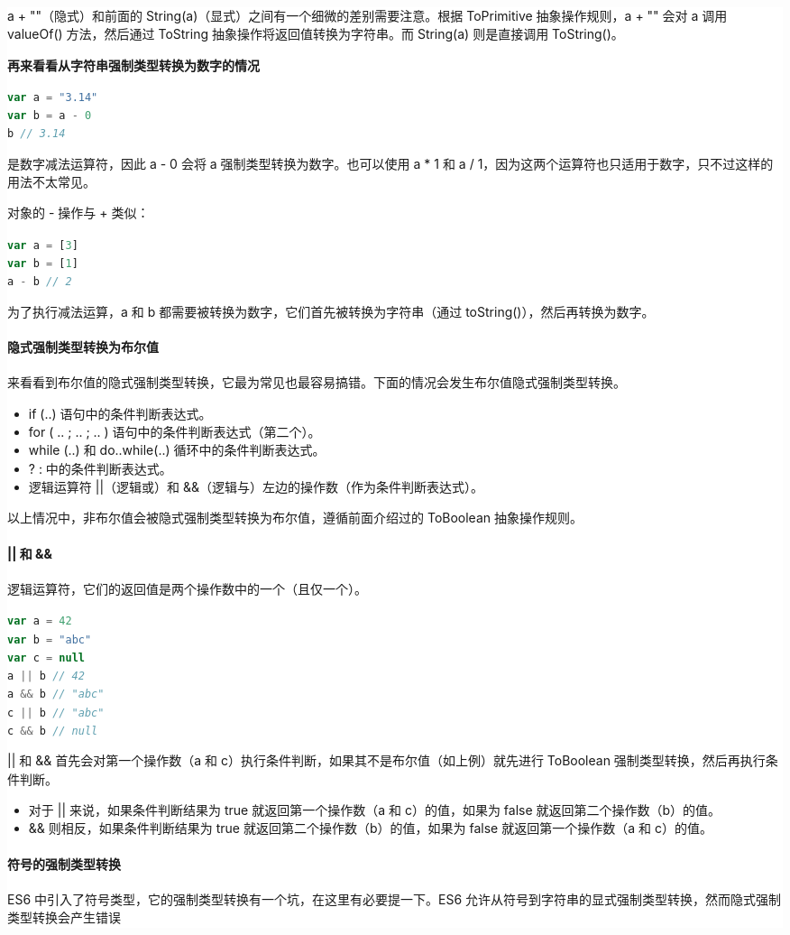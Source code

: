 a + ""（隐式）和前面的 String(a)（显式）之间有一个细微的差别需要注意。根据 ToPrimitive 抽象操作规则，a + "" 会对 a 调用 valueOf() 方法，然后通过 ToString 抽象操作将返回值转换为字符串。而 String(a) 则是直接调用 ToString()。

**再来看看从字符串强制类型转换为数字的情况**

```js
var a = "3.14"
var b = a - 0
b // 3.14
```

是数字减法运算符，因此 a - 0 会将 a 强制类型转换为数字。也可以使用 a \* 1 和 a / 1，因为这两个运算符也只适用于数字，只不过这样的用法不太常见。

对象的 - 操作与 + 类似：

```js
var a = [3]
var b = [1]
a - b // 2
```

为了执行减法运算，a 和 b 都需要被转换为数字，它们首先被转换为字符串（通过 toString()），然后再转换为数字。

#### 隐式强制类型转换为布尔值

来看看到布尔值的隐式强制类型转换，它最为常见也最容易搞错。下面的情况会发生布尔值隐式强制类型转换。

- if (..) 语句中的条件判断表达式。
- for ( .. ; .. ; .. ) 语句中的条件判断表达式（第二个）。
- while (..) 和 do..while(..) 循环中的条件判断表达式。
- ? : 中的条件判断表达式。
- 逻辑运算符 ||（逻辑或）和 &&（逻辑与）左边的操作数（作为条件判断表达式）。

以上情况中，非布尔值会被隐式强制类型转换为布尔值，遵循前面介绍过的 ToBoolean 抽象操作规则。

#### || 和 &&

逻辑运算符，它们的返回值是两个操作数中的一个（且仅一个）。

```js
var a = 42
var b = "abc"
var c = null
a || b // 42
a && b // "abc"
c || b // "abc"
c && b // null
```

|| 和 && 首先会对第一个操作数（a 和 c）执行条件判断，如果其不是布尔值（如上例）就先进行 ToBoolean 强制类型转换，然后再执行条件判断。

- 对于 || 来说，如果条件判断结果为 true 就返回第一个操作数（a 和 c）的值，如果为 false 就返回第二个操作数（b）的值。
- && 则相反，如果条件判断结果为 true 就返回第二个操作数（b）的值，如果为 false 就返回第一个操作数（a 和 c）的值。

#### 符号的强制类型转换

ES6 中引入了符号类型，它的强制类型转换有一个坑，在这里有必要提一下。ES6 允许从符号到字符串的显式强制类型转换，然而隐式强制类型转换会产生错误
